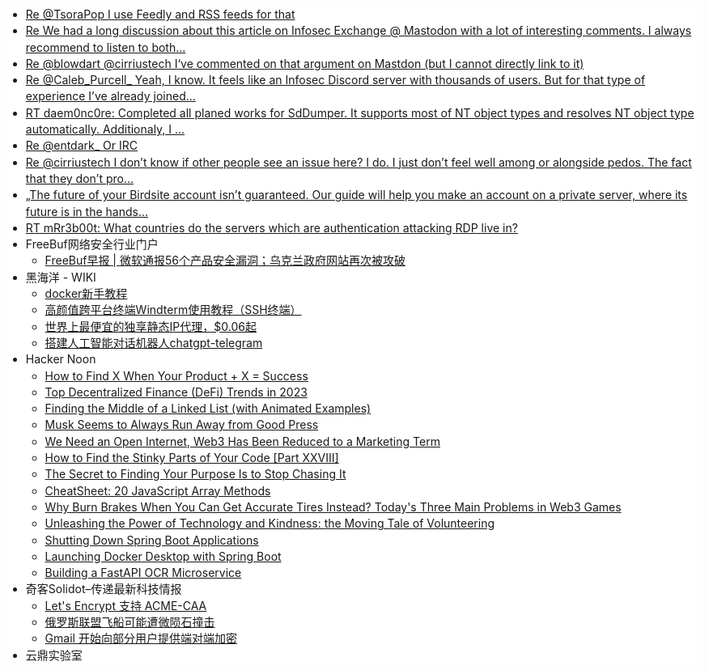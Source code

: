   - [Re @TsoraPop I use Feedly and RSS feeds for that](https://twitter.com/cyb3rops/status/1604486702252294146)
  - [Re We had a long discussion about this article on Infosec Exchange @ Mastodon with a lot of interesting comments. I always recommend to listen to both...](https://twitter.com/cyb3rops/status/1604486564297555970)
  - [Re @blowdart @cirriustech I‘ve commented on that argument on Mastdon (but I cannot directly link to it)](https://twitter.com/cyb3rops/status/1604475093773651968)
  - [Re @Caleb_Purcell_ Yeah, I know. It feels like an Infosec Discord server with thousands of users. But for that type of experience I’ve already joined...](https://twitter.com/cyb3rops/status/1604474506512408577)
  - [RT daem0nc0re: Completed all planed works for SdDumper. It supports most of NT object types and resolves NT object type automatically. Additionaly, I ...](https://twitter.com/daem0nc0re/status/1604469128483725312)
  - [Re @entdark_ Or IRC](https://twitter.com/cyb3rops/status/1604456075226382337)
  - [Re @cirriustech I don’t know if other people see an issue here? I do. I just don’t feel well among or alongside pedos. The fact that they don’t pro...](https://twitter.com/cyb3rops/status/1604455947404992513)
  - [„The future of your Birdsite account isn’t guaranteed. Our guide will help you make an account on a private server, where its future is in the hands...](https://twitter.com/cyb3rops/status/1604450524274753536)
  - [RT mRr3b00t: What countries do the servers which are authentication attacking RDP live in?](https://twitter.com/UK_Daniel_Card/status/1604388817280143361)
- FreeBuf网络安全行业门户
  - [FreeBuf早报 | 微软通报56个产品安全漏洞；乌克兰政府网站再次被攻破](https://www.freebuf.com/news/352830.html)
- 黑海洋 - WIKI
  - [docker新手教程](https://blog.upx8.com/3156)
  - [高颜值跨平台终端Windterm使用教程（SSH终端）](https://blog.upx8.com/3155)
  - [世界上最便宜的独享静态IP代理，$0.06起](https://blog.upx8.com/3154)
  - [搭建人工智能对话机器人chatgpt-telegram](https://blog.upx8.com/3153)
- Hacker Noon
  - [How to Find X When Your Product + X = Success](https://hackernoon.com/how-to-find-x-when-your-product-x-success?source=rss)
  - [Top Decentralized Finance (DeFi) Trends in 2023](https://hackernoon.com/top-decentralized-finance-defi-trends-in-2023?source=rss)
  - [Finding the Middle of a Linked List (with Animated Examples)](https://hackernoon.com/finding-the-middle-of-a-linked-list-with-animated-examples?source=rss)
  - [Musk Seems to Always Run Away from Good Press](https://hackernoon.com/musk-seems-to-always-run-away-from-good-press?source=rss)
  - [We Need an Open Internet, Web3 Has Been Reduced to a Marketing Term](https://hackernoon.com/we-need-an-open-internet-web3-has-been-reduced-to-a-marketing-term?source=rss)
  - [How to Find the Stinky Parts of Your Code [Part XXVIII]](https://hackernoon.com/how-to-find-the-stinky-parts-of-your-code-part-xxviii?source=rss)
  - [The Secret to Finding Your Purpose Is to Stop Chasing It](https://hackernoon.com/the-secret-to-finding-your-purpose-is-to-stop-chasing-it?source=rss)
  - [CheatSheet: 20 JavaScript Array Methods](https://hackernoon.com/cheatsheet-20-javascript-array-methods?source=rss)
  - [Why Burn Brakes When You Can Get Accurate Tires Instead? Today's Three Main Problems in Web3 Games](https://hackernoon.com/why-burn-brakes-when-you-can-get-accurate-tires-instead-todays-three-main-problems-in-web3-games?source=rss)
  - [Unleashing the Power of Technology and Kindness: the Moving Tale of Volunteering](https://hackernoon.com/unleashing-the-power-of-technology-and-kindness-the-moving-tale-of-volunteering?source=rss)
  - [Shutting Down Spring Boot Applications](https://hackernoon.com/shutting-down-spring-boot-applications?source=rss)
  - [Launching Docker Desktop with Spring Boot](https://hackernoon.com/launching-docker-desktop-with-spring-boot?source=rss)
  - [Building a FastAPI OCR Microservice](https://hackernoon.com/building-a-fastapi-ocr-microservice?source=rss)
- 奇客Solidot–传递最新科技情报
  - [Let's Encrypt 支持 ACME-CAA](https://www.solidot.org/story?sid=73685)
  - [俄罗斯联盟飞船可能遭微陨石撞击](https://www.solidot.org/story?sid=73684)
  - [Gmail 开始向部分用户提供端对端加密](https://www.solidot.org/story?sid=73683)
- 云鼎实验室